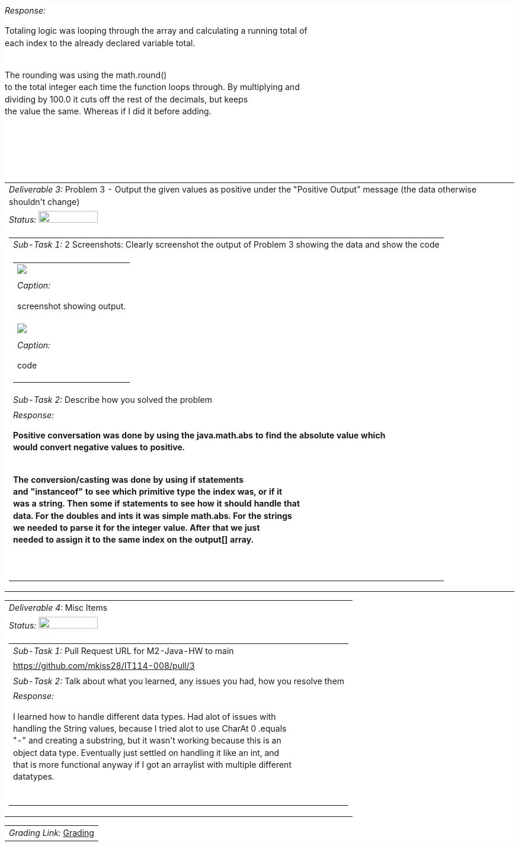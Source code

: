 <tr><td> <em>Response:</em> <p>Totaling logic was looping through the array and calculating a running total of<br>each index to the already declared variable total.&nbsp;<div><br></div><div>The rounding was using the math.round()<br>to the total integer each time the function loops through. By multiplying and<br>dividing by 100.0 it cuts off the rest of the decimals, but keeps<br>the value the same. Whereas if I did it before adding.&nbsp;</div><div><br></div><div><br></div><br></p><br></td></tr>
</table></td></tr>
<table><tr><td> <em>Deliverable 3: </em> Problem 3 - Output the given values as positive under the "Positive Output" message (the data otherwise shouldn't change) </td></tr><tr><td><em>Status: </em> <img width="100" height="20" src="https://user-images.githubusercontent.com/54863474/211707773-e6aef7cb-d5b2-4053-bbb1-b09fc609041e.png"></td></tr>
<tr><td><table><tr><td> <em>Sub-Task 1: </em> 2 Screenshots: Clearly screenshot the output of Problem 3 showing the data and show the code</td></tr>
<tr><td><table><tr><td><img width="768px" src="https://user-images.githubusercontent.com/98507798/216841386-5bdf7966-4339-448b-8442-b11f41ebc642.png"/></td></tr>
<tr><td> <em>Caption:</em> <p>screenshot showing output. <br></p>
</td></tr>
<tr><td><img width="768px" src="https://user-images.githubusercontent.com/98507798/220513776-59291b9d-cd6e-4692-bf1a-22fb32b2b1a4.png"/></td></tr>
<tr><td> <em>Caption:</em> <p>code <br></p>
</td></tr>
</table></td></tr>
<tr><td> <em>Sub-Task 2: </em> Describe how you solved the problem</td></tr>
<tr><td> <em>Response:</em> <p><b>Positive conversation&nbsp;was done by using the java.math.abs to find the absolute value which<br>would convert negative values to positive.&nbsp;</b><div><b><br></b></div><div><b>The conversion/casting was done by using if statements<br>and &quot;instanceof&quot; to see which primitive type the index was, or if it<br>was a string. Then some if statements&nbsp;to see how it should handle that<br>data. For the doubles and ints it was simple math.abs. For the strings<br>we needed to parse it for the integer value. After that we just<br>needed to assign it to the same index on the output[] array.&nbsp;</b></div><br></p><br></td></tr>
</table></td></tr>
<table><tr><td> <em>Deliverable 4: </em> Misc Items </td></tr><tr><td><em>Status: </em> <img width="100" height="20" src="https://user-images.githubusercontent.com/54863474/211707773-e6aef7cb-d5b2-4053-bbb1-b09fc609041e.png"></td></tr>
<tr><td><table><tr><td> <em>Sub-Task 1: </em> Pull Request URL for M2-Java-HW to main</td></tr>
<tr><td> <a rel="noreferrer noopener" target="_blank" href="https://github.com/mkiss28/IT114-008/pull/3">https://github.com/mkiss28/IT114-008/pull/3</a> </td></tr>
<tr><td> <em>Sub-Task 2: </em> Talk about what you learned, any issues you had, how you resolve them</td></tr>
<tr><td> <em>Response:</em> <p>I learned how to handle different data types. Had alot of issues with<br>handling the String values, because I tried alot to use CharAt 0 .equals<br>&quot;-&quot; and creating a substring, but it wasn&#39;t working because this is an<br>object data type. Eventually just settled on handling it like an int, and<br>that is more functional anyway if I got an arraylist with multiple different<br>datatypes.&nbsp;<br></p><br></td></tr>
</table></td></tr>
<table><tr><td><em>Grading Link: </em><a rel="noreferrer noopener" href="https://learn.ethereallab.app/homework/IT114-008-S23/it114-m2-java-hw/grade/mbk28" target="_blank">Grading</a></td></tr></table>
